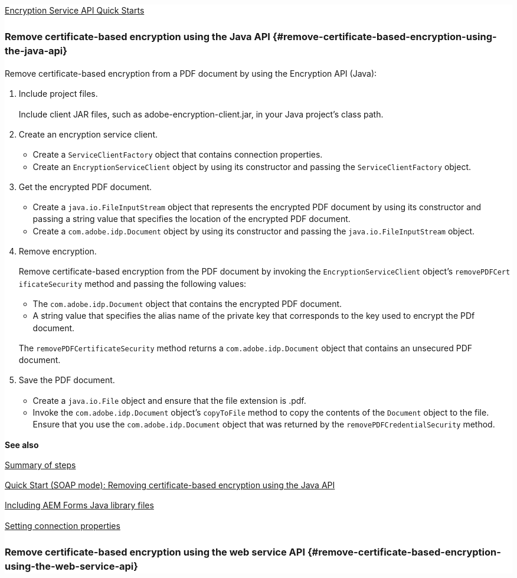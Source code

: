 [Encryption Service API Quick Starts](/help/forms/developing/encryption-service-java-api-quick.md#encryption-service-java-api-quick-start-soap)

### Remove certificate-based encryption using the Java API {#remove-certificate-based-encryption-using-the-java-api}

Remove certificate-based encryption from a PDF document by using the Encryption API (Java):

1. Include project files.

   Include client JAR files, such as adobe-encryption-client.jar, in your Java project’s class path. 

1. Create an encryption service client.

    * Create a `ServiceClientFactory` object that contains connection properties.
    * Create an `EncryptionServiceClient` object by using its constructor and passing the `ServiceClientFactory` object.

1. Get the encrypted PDF document.

    * Create a `java.io.FileInputStream` object that represents the encrypted PDF document by using its constructor and passing a string value that specifies the location of the encrypted PDF document.
    * Create a `com.adobe.idp.Document` object by using its constructor and passing the `java.io.FileInputStream` object.

1. Remove encryption.

   Remove certificate-based encryption from the PDF document by invoking the `EncryptionServiceClient` object’s `removePDFCertificateSecurity` method and passing the following values:

    * The `com.adobe.idp.Document` object that contains the encrypted PDF document. 
    * A string value that specifies the alias name of the private key that corresponds to the key used to encrypt the PDf document.

   The `removePDFCertificateSecurity` method returns a `com.adobe.idp.Document` object that contains an unsecured PDF document.

1. Save the PDF document.

    * Create a `java.io.File` object and ensure that the file extension is .pdf.
    * Invoke the `com.adobe.idp.Document` object’s `copyToFile` method to copy the contents of the `Document` object to the file. Ensure that you use the `com.adobe.idp.Document` object that was returned by the `removePDFCredentialSecurity` method.

**See also**

[Summary of steps](encrypting-decrypting-pdf-documents.md#summary-of-steps)

[Quick Start (SOAP mode): Removing certificate-based encryption using the Java API](/help/forms/developing/encryption-service-java-api-quick.md#quick-start-soap-mode-removing-certificate-based-encryption-using-the-java-api)

[Including AEM Forms Java library files](/help/forms/developing/invoking-aem-forms-using-java.md#including-aem-forms-java-library-files)

[Setting connection properties](/help/forms/developing/invoking-aem-forms-using-java.md#setting-connection-properties)

### Remove certificate-based encryption using the web service API {#remove-certificate-based-encryption-using-the-web-service-api}

